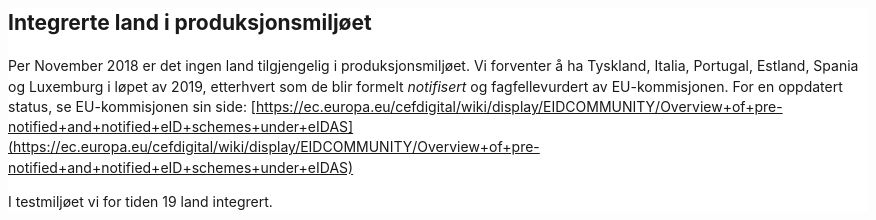 ## Integrerte land i produksjonsmiljøet

Per November 2018 er det ingen land tilgjengelig i produksjonsmiljøet.    Vi forventer å ha Tyskland, Italia, Portugal, Estland, Spania og Luxemburg i løpet av 2019, etterhvert som de blir formelt *notifisert* og fagfellevurdert av EU-kommisjonen.  For en oppdatert status, se EU-kommisjonen sin side: [https://ec.europa.eu/cefdigital/wiki/display/EIDCOMMUNITY/Overview+of+pre-notified+and+notified+eID+schemes+under+eIDAS](https://ec.europa.eu/cefdigital/wiki/display/EIDCOMMUNITY/Overview+of+pre-notified+and+notified+eID+schemes+under+eIDAS)

I testmiljøet vi for tiden 19 land integrert.
